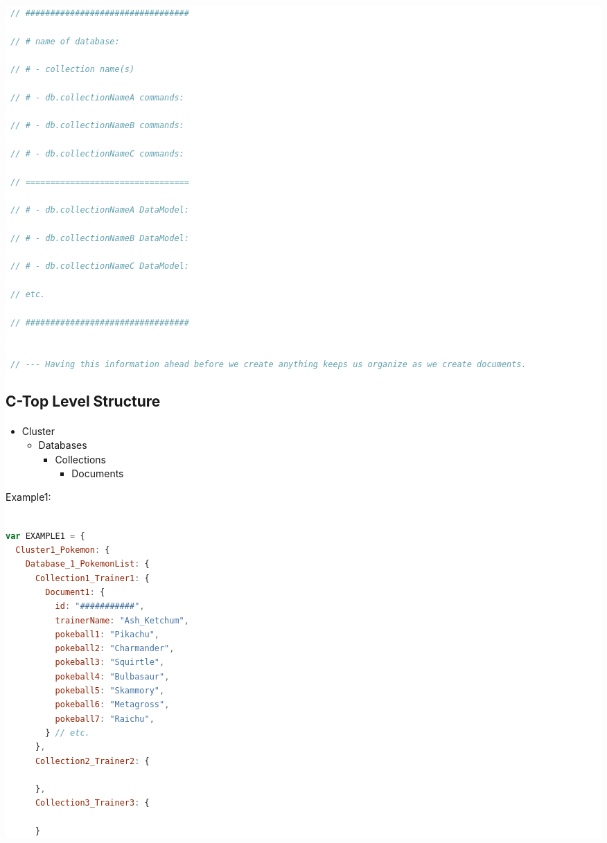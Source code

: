    ``` js
    // #################################

    // # name of database:

    // # - collection name(s)

    // # - db.collectionNameA commands:

    // # - db.collectionNameB commands:

    // # - db.collectionNameC commands:

    // =================================

    // # - db.collectionNameA DataModel:

    // # - db.collectionNameB DataModel:

    // # - db.collectionNameC DataModel:

    // etc.

    // #################################
    

    // --- Having this information ahead before we create anything keeps us organize as we create documents. 
   ```



## C-Top Level Structure

- Cluster
  - Databases
    - Collections
      - Documents
  

Example1:

``` js

var EXAMPLE1 = {
  Cluster1_Pokemon: {
    Database_1_PokemonList: {
      Collection1_Trainer1: {
        Document1: {
          id: "###########",
          trainerName: "Ash_Ketchum",
          pokeball1: "Pikachu",
          pokeball2: "Charmander",
          pokeball3: "Squirtle",
          pokeball4: "Bulbasaur",
          pokeball5: "Skammory",
          pokeball6: "Metagross",
          pokeball7: "Raichu",
        } // etc. 
      },
      Collection2_Trainer2: {

      },
      Collection3_Trainer3: {

      }
```